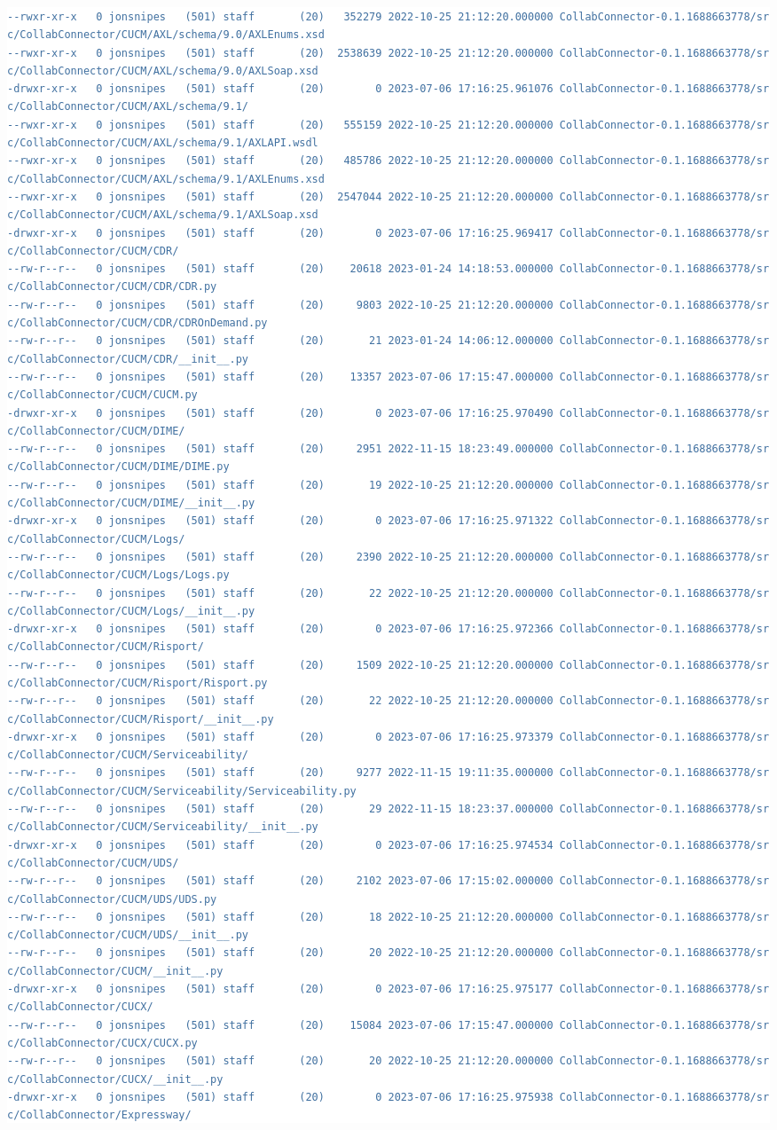 ```diff
--rwxr-xr-x   0 jonsnipes   (501) staff       (20)   352279 2022-10-25 21:12:20.000000 CollabConnector-0.1.1688663778/src/CollabConnector/CUCM/AXL/schema/9.0/AXLEnums.xsd
--rwxr-xr-x   0 jonsnipes   (501) staff       (20)  2538639 2022-10-25 21:12:20.000000 CollabConnector-0.1.1688663778/src/CollabConnector/CUCM/AXL/schema/9.0/AXLSoap.xsd
-drwxr-xr-x   0 jonsnipes   (501) staff       (20)        0 2023-07-06 17:16:25.961076 CollabConnector-0.1.1688663778/src/CollabConnector/CUCM/AXL/schema/9.1/
--rwxr-xr-x   0 jonsnipes   (501) staff       (20)   555159 2022-10-25 21:12:20.000000 CollabConnector-0.1.1688663778/src/CollabConnector/CUCM/AXL/schema/9.1/AXLAPI.wsdl
--rwxr-xr-x   0 jonsnipes   (501) staff       (20)   485786 2022-10-25 21:12:20.000000 CollabConnector-0.1.1688663778/src/CollabConnector/CUCM/AXL/schema/9.1/AXLEnums.xsd
--rwxr-xr-x   0 jonsnipes   (501) staff       (20)  2547044 2022-10-25 21:12:20.000000 CollabConnector-0.1.1688663778/src/CollabConnector/CUCM/AXL/schema/9.1/AXLSoap.xsd
-drwxr-xr-x   0 jonsnipes   (501) staff       (20)        0 2023-07-06 17:16:25.969417 CollabConnector-0.1.1688663778/src/CollabConnector/CUCM/CDR/
--rw-r--r--   0 jonsnipes   (501) staff       (20)    20618 2023-01-24 14:18:53.000000 CollabConnector-0.1.1688663778/src/CollabConnector/CUCM/CDR/CDR.py
--rw-r--r--   0 jonsnipes   (501) staff       (20)     9803 2022-10-25 21:12:20.000000 CollabConnector-0.1.1688663778/src/CollabConnector/CUCM/CDR/CDROnDemand.py
--rw-r--r--   0 jonsnipes   (501) staff       (20)       21 2023-01-24 14:06:12.000000 CollabConnector-0.1.1688663778/src/CollabConnector/CUCM/CDR/__init__.py
--rw-r--r--   0 jonsnipes   (501) staff       (20)    13357 2023-07-06 17:15:47.000000 CollabConnector-0.1.1688663778/src/CollabConnector/CUCM/CUCM.py
-drwxr-xr-x   0 jonsnipes   (501) staff       (20)        0 2023-07-06 17:16:25.970490 CollabConnector-0.1.1688663778/src/CollabConnector/CUCM/DIME/
--rw-r--r--   0 jonsnipes   (501) staff       (20)     2951 2022-11-15 18:23:49.000000 CollabConnector-0.1.1688663778/src/CollabConnector/CUCM/DIME/DIME.py
--rw-r--r--   0 jonsnipes   (501) staff       (20)       19 2022-10-25 21:12:20.000000 CollabConnector-0.1.1688663778/src/CollabConnector/CUCM/DIME/__init__.py
-drwxr-xr-x   0 jonsnipes   (501) staff       (20)        0 2023-07-06 17:16:25.971322 CollabConnector-0.1.1688663778/src/CollabConnector/CUCM/Logs/
--rw-r--r--   0 jonsnipes   (501) staff       (20)     2390 2022-10-25 21:12:20.000000 CollabConnector-0.1.1688663778/src/CollabConnector/CUCM/Logs/Logs.py
--rw-r--r--   0 jonsnipes   (501) staff       (20)       22 2022-10-25 21:12:20.000000 CollabConnector-0.1.1688663778/src/CollabConnector/CUCM/Logs/__init__.py
-drwxr-xr-x   0 jonsnipes   (501) staff       (20)        0 2023-07-06 17:16:25.972366 CollabConnector-0.1.1688663778/src/CollabConnector/CUCM/Risport/
--rw-r--r--   0 jonsnipes   (501) staff       (20)     1509 2022-10-25 21:12:20.000000 CollabConnector-0.1.1688663778/src/CollabConnector/CUCM/Risport/Risport.py
--rw-r--r--   0 jonsnipes   (501) staff       (20)       22 2022-10-25 21:12:20.000000 CollabConnector-0.1.1688663778/src/CollabConnector/CUCM/Risport/__init__.py
-drwxr-xr-x   0 jonsnipes   (501) staff       (20)        0 2023-07-06 17:16:25.973379 CollabConnector-0.1.1688663778/src/CollabConnector/CUCM/Serviceability/
--rw-r--r--   0 jonsnipes   (501) staff       (20)     9277 2022-11-15 19:11:35.000000 CollabConnector-0.1.1688663778/src/CollabConnector/CUCM/Serviceability/Serviceability.py
--rw-r--r--   0 jonsnipes   (501) staff       (20)       29 2022-11-15 18:23:37.000000 CollabConnector-0.1.1688663778/src/CollabConnector/CUCM/Serviceability/__init__.py
-drwxr-xr-x   0 jonsnipes   (501) staff       (20)        0 2023-07-06 17:16:25.974534 CollabConnector-0.1.1688663778/src/CollabConnector/CUCM/UDS/
--rw-r--r--   0 jonsnipes   (501) staff       (20)     2102 2023-07-06 17:15:02.000000 CollabConnector-0.1.1688663778/src/CollabConnector/CUCM/UDS/UDS.py
--rw-r--r--   0 jonsnipes   (501) staff       (20)       18 2022-10-25 21:12:20.000000 CollabConnector-0.1.1688663778/src/CollabConnector/CUCM/UDS/__init__.py
--rw-r--r--   0 jonsnipes   (501) staff       (20)       20 2022-10-25 21:12:20.000000 CollabConnector-0.1.1688663778/src/CollabConnector/CUCM/__init__.py
-drwxr-xr-x   0 jonsnipes   (501) staff       (20)        0 2023-07-06 17:16:25.975177 CollabConnector-0.1.1688663778/src/CollabConnector/CUCX/
--rw-r--r--   0 jonsnipes   (501) staff       (20)    15084 2023-07-06 17:15:47.000000 CollabConnector-0.1.1688663778/src/CollabConnector/CUCX/CUCX.py
--rw-r--r--   0 jonsnipes   (501) staff       (20)       20 2022-10-25 21:12:20.000000 CollabConnector-0.1.1688663778/src/CollabConnector/CUCX/__init__.py
-drwxr-xr-x   0 jonsnipes   (501) staff       (20)        0 2023-07-06 17:16:25.975938 CollabConnector-0.1.1688663778/src/CollabConnector/Expressway/
```
